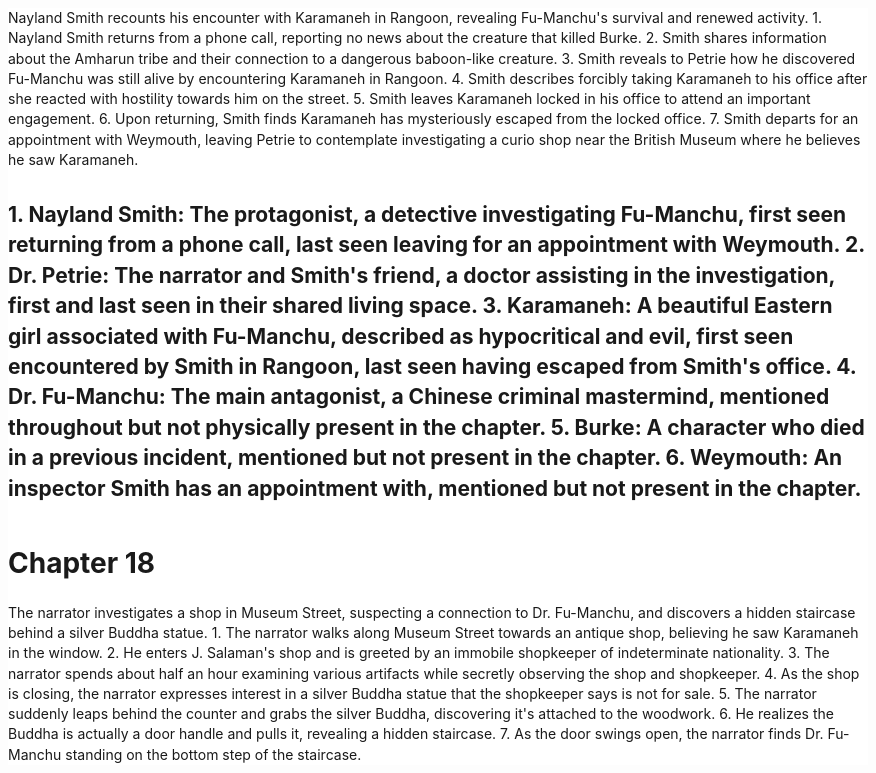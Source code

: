 <synopsis>
Nayland Smith recounts his encounter with Karamaneh in Rangoon, revealing Fu-Manchu's survival and renewed activity.
</synopsis>

<events>
1. Nayland Smith returns from a phone call, reporting no news about the creature that killed Burke.
2. Smith shares information about the Amharun tribe and their connection to a dangerous baboon-like creature.
3. Smith reveals to Petrie how he discovered Fu-Manchu was still alive by encountering Karamaneh in Rangoon.
4. Smith describes forcibly taking Karamaneh to his office after she reacted with hostility towards him on the street.
5. Smith leaves Karamaneh locked in his office to attend an important engagement.
6. Upon returning, Smith finds Karamaneh has mysteriously escaped from the locked office.
7. Smith departs for an appointment with Weymouth, leaving Petrie to contemplate investigating a curio shop near the British Museum where he believes he saw Karamaneh.
</events>

<characters>1. Nayland Smith: The protagonist, a detective investigating Fu-Manchu, first seen returning from a phone call, last seen leaving for an appointment with Weymouth.
2. Dr. Petrie: The narrator and Smith's friend, a doctor assisting in the investigation, first and last seen in their shared living space.
3. Karamaneh: A beautiful Eastern girl associated with Fu-Manchu, described as hypocritical and evil, first seen encountered by Smith in Rangoon, last seen having escaped from Smith's office.
4. Dr. Fu-Manchu: The main antagonist, a Chinese criminal mastermind, mentioned throughout but not physically present in the chapter.
5. Burke: A character who died in a previous incident, mentioned but not present in the chapter.
6. Weymouth: An inspector Smith has an appointment with, mentioned but not present in the chapter.</characters>
----------------
# Chapter 18
<synopsis>
The narrator investigates a shop in Museum Street, suspecting a connection to Dr. Fu-Manchu, and discovers a hidden staircase behind a silver Buddha statue.
</synopsis>

<events>
1. The narrator walks along Museum Street towards an antique shop, believing he saw Karamaneh in the window.
2. He enters J. Salaman's shop and is greeted by an immobile shopkeeper of indeterminate nationality.
3. The narrator spends about half an hour examining various artifacts while secretly observing the shop and shopkeeper.
4. As the shop is closing, the narrator expresses interest in a silver Buddha statue that the shopkeeper says is not for sale.
5. The narrator suddenly leaps behind the counter and grabs the silver Buddha, discovering it's attached to the woodwork.
6. He realizes the Buddha is actually a door handle and pulls it, revealing a hidden staircase.
7. As the door swings open, the narrator finds Dr. Fu-Manchu standing on the bottom step of the staircase.
</events>
